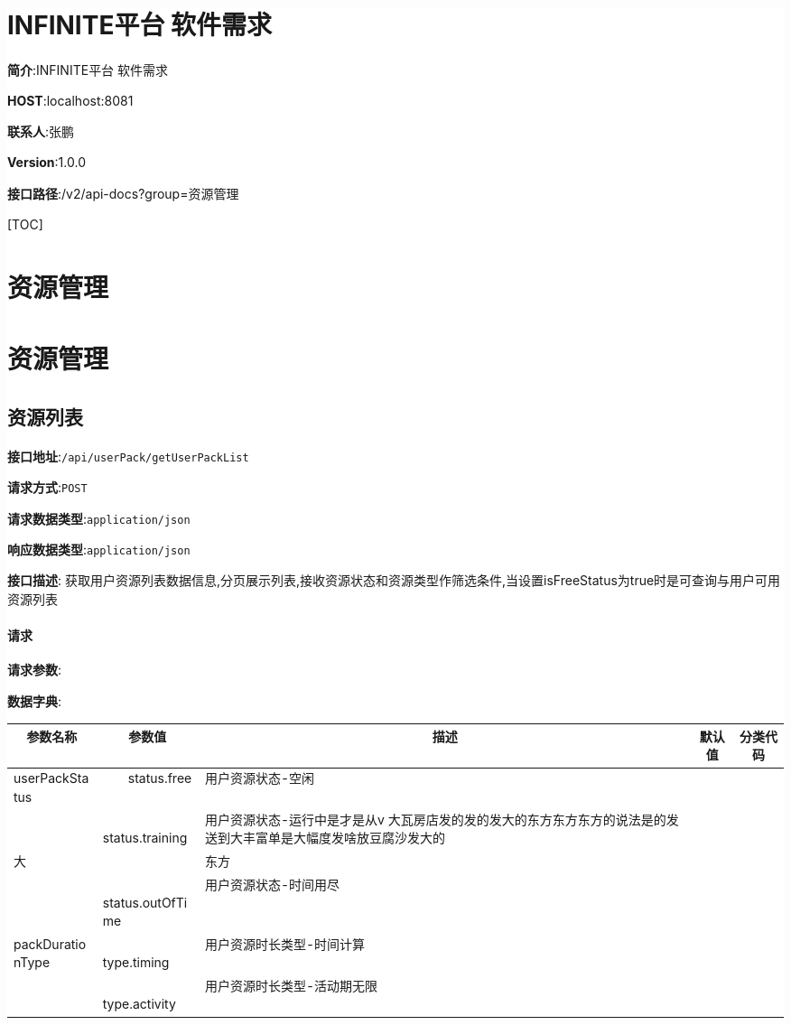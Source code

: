 # INFINITE平台 软件需求


**简介**:INFINITE平台 软件需求


**HOST**:localhost:8081


**联系人**:张鹏


**Version**:1.0.0


**接口路径**:/v2/api-docs?group=资源管理


[TOC]






# 资源管理

# 资源管理


## 资源列表


**接口地址**:`/api/userPack/getUserPackList`

**请求方式**:`POST`


**请求数据类型**:`application/json`


**响应数据类型**:`application/json`


**接口描述**: 获取用户资源列表数据信息,分页展示列表,接收资源状态和资源类型作筛选条件,当设置isFreeStatus为true时是可查询与用户可用资源列表


#### 请求


**请求参数**:

**数据字典**:


| 参数名称         | 参数值                                | 描述                        | 默认值 | 分类代码 |
| ---------------- | ------------------------------------- | --------------------------- | ------ | -------- |
| userPackStatus   | &emsp;&emsp;status.free       | 用户资源状态-空闲           |        |          |
| &emsp;&emsp;     | &emsp;&emsp;status.training   | 用户资源状态-运行中是才是从v 大瓦房店发的发的发大的东方东方东方的说法是的发送到大丰富单是大幅度发啥放豆腐沙发大的 |        |          |
| 大 |  | 东方 | | |
| &emsp;&emsp;     | &emsp;&emsp;status.outOfTime  | 用户资源状态-时间用尽       |        |          |
| packDurationType | &emsp;&emsp;type.timing   | 用户资源时长类型-时间计算   |        |          |
| &emsp;&emsp;     | &emsp;&emsp;type.activity | 用户资源时长类型-活动期无限 |        |          |
